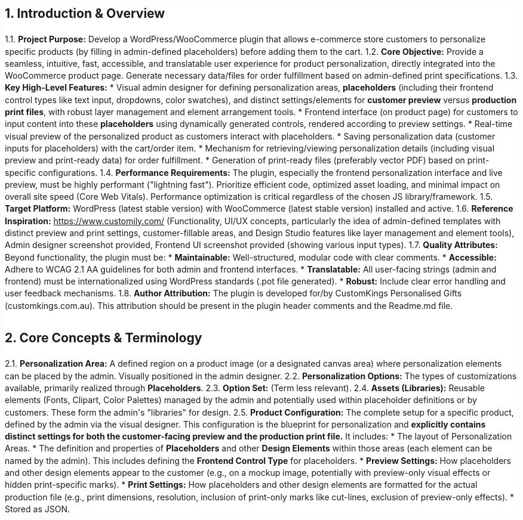 ## 1. Introduction & Overview
1.1. **Project Purpose:** Develop a WordPress/WooCommerce plugin that allows e-commerce store customers to personalize specific products (by filling in admin-defined placeholders) before adding them to the cart.
1.2. **Core Objective:** Provide a seamless, intuitive, fast, accessible, and translatable user experience for product personalization, directly integrated into the WooCommerce product page. Generate necessary data/files for order fulfillment based on admin-defined print specifications.
1.3. **Key High-Level Features:**
    * Visual admin designer for defining personalization areas, **placeholders** (including their frontend control types like text input, dropdowns, color swatches), and distinct settings/elements for **customer preview** versus **production print files**, with robust layer management and element arrangement tools.
    * Frontend interface (on product page) for customers to input content into these **placeholders** using dynamically generated controls, rendered according to preview settings.
    * Real-time visual preview of the personalized product as customers interact with placeholders.
    * Saving personalization data (customer inputs for placeholders) with the cart/order item.
    * Mechanism for retrieving/viewing personalization details (including visual preview and print-ready data) for order fulfillment.
    * Generation of print-ready files (preferably vector PDF) based on print-specific configurations.
1.4. **Performance Requirements:** The plugin, especially the frontend personalization interface and live preview, must be highly performant ("lightning fast"). Prioritize efficient code, optimized asset loading, and minimal impact on overall site speed (Core Web Vitals). Performance optimization is critical regardless of the chosen JS library/framework.
1.5. **Target Platform:** WordPress (latest stable version) with WooCommerce (latest stable version) installed and active.
1.6. **Reference Inspiration:** https://www.customily.com/ (Functionality, UI/UX concepts, particularly the idea of admin-defined templates with distinct preview and print settings, customer-fillable areas, and Design Studio features like layer management and element tools), Admin designer screenshot provided, Frontend UI screenshot provided (showing various input types).
1.7. **Quality Attributes:** Beyond functionality, the plugin must be:
    * **Maintainable:** Well-structured, modular code with clear comments.
    * **Accessible:** Adhere to WCAG 2.1 AA guidelines for both admin and frontend interfaces.
    * **Translatable:** All user-facing strings (admin and frontend) must be internationalized using WordPress standards (.pot file generated).
    * **Robust:** Include clear error handling and user feedback mechanisms.
1.8. **Author Attribution:** The plugin is developed for/by CustomKings Personalised Gifts (customkings.com.au). This attribution should be present in the plugin header comments and the Readme.md file.

## 2. Core Concepts & Terminology
2.1. **Personalization Area:** A defined region on a product image (or a designated canvas area) where personalization elements can be placed by the admin. Visually positioned in the admin designer.
2.2. **Personalization Options:** The types of customizations available, primarily realized through **Placeholders**.
2.3. **Option Set:** (Term less relevant).
2.4. **Assets (Libraries):** Reusable elements (Fonts, Clipart, Color Palettes) managed by the admin and potentially used within placeholder definitions or by customers. These form the admin's "libraries" for design.
2.5. **Product Configuration:** The complete setup for a specific product, defined by the admin via the visual designer. This configuration is the blueprint for personalization and **explicitly contains distinct settings for both the customer-facing preview and the production print file.** It includes:
    * The layout of Personalization Areas.
    * The definition and properties of **Placeholders** and other **Design Elements** within those areas (each element can be named by the admin). This includes defining the **Frontend Control Type** for placeholders.
    * **Preview Settings:** How placeholders and other design elements appear to the customer (e.g., on a mockup image, potentially with preview-only visual effects or hidden print-specific marks).
    * **Print Settings:** How placeholders and other design elements are formatted for the actual production file (e.g., print dimensions, resolution, inclusion of print-only marks like cut-lines, exclusion of preview-only effects).
    * Stored as JSON.